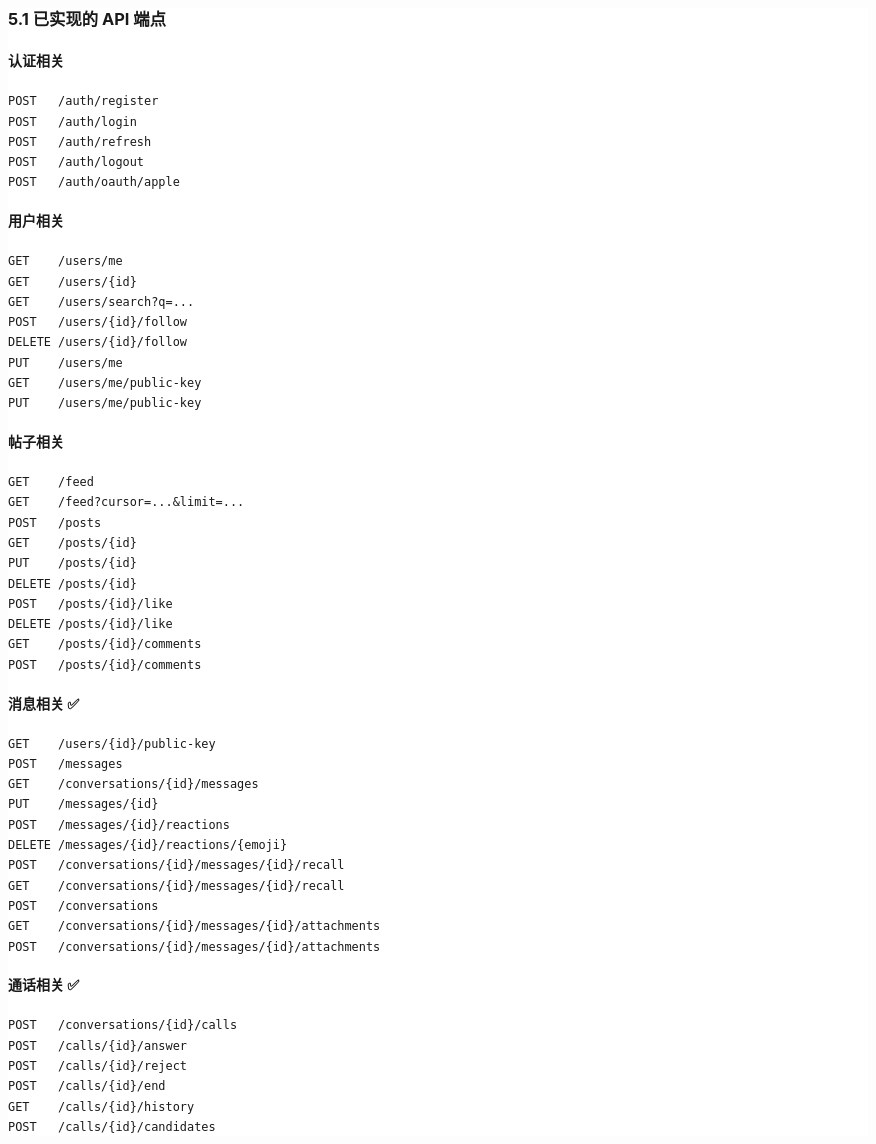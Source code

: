 ### 5.1 已实现的 API 端点

#### 认证相关
```
POST   /auth/register
POST   /auth/login
POST   /auth/refresh
POST   /auth/logout
POST   /auth/oauth/apple
```

#### 用户相关
```
GET    /users/me
GET    /users/{id}
GET    /users/search?q=...
POST   /users/{id}/follow
DELETE /users/{id}/follow
PUT    /users/me
GET    /users/me/public-key
PUT    /users/me/public-key
```

#### 帖子相关
```
GET    /feed
GET    /feed?cursor=...&limit=...
POST   /posts
GET    /posts/{id}
PUT    /posts/{id}
DELETE /posts/{id}
POST   /posts/{id}/like
DELETE /posts/{id}/like
GET    /posts/{id}/comments
POST   /posts/{id}/comments
```

#### 消息相关 ✅
```
GET    /users/{id}/public-key
POST   /messages
GET    /conversations/{id}/messages
PUT    /messages/{id}
POST   /messages/{id}/reactions
DELETE /messages/{id}/reactions/{emoji}
POST   /conversations/{id}/messages/{id}/recall
GET    /conversations/{id}/messages/{id}/recall
POST   /conversations
GET    /conversations/{id}/messages/{id}/attachments
POST   /conversations/{id}/messages/{id}/attachments
```

#### 通话相关 ✅
```
POST   /conversations/{id}/calls
POST   /calls/{id}/answer
POST   /calls/{id}/reject
POST   /calls/{id}/end
GET    /calls/{id}/history
POST   /calls/{id}/candidates
```
